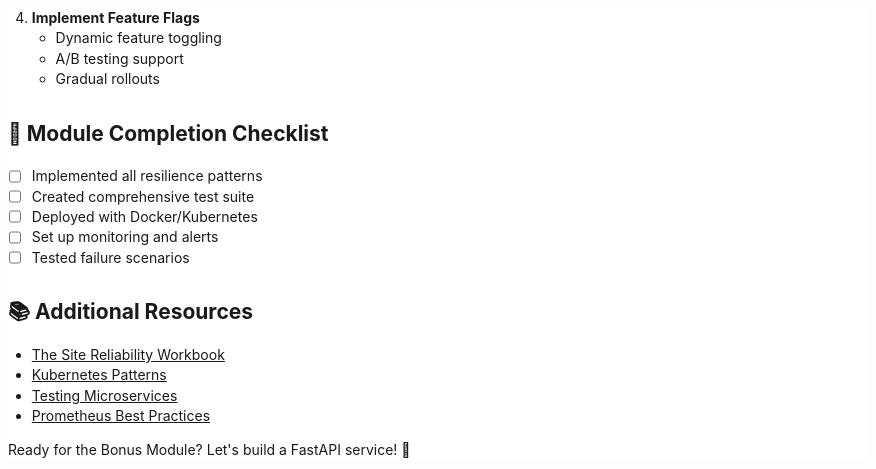 4. **Implement Feature Flags**
   - Dynamic feature toggling
   - A/B testing support
   - Gradual rollouts

## 🎯 Module Completion Checklist
- [ ] Implemented all resilience patterns
- [ ] Created comprehensive test suite
- [ ] Deployed with Docker/Kubernetes
- [ ] Set up monitoring and alerts
- [ ] Tested failure scenarios

## 📚 Additional Resources
- [The Site Reliability Workbook](https://sre.google/workbook/table-of-contents/)
- [Kubernetes Patterns](https://www.oreilly.com/library/view/kubernetes-patterns/9781492050278/)
- [Testing Microservices](https://martinfowler.com/articles/microservice-testing/)
- [Prometheus Best Practices](https://prometheus.io/docs/practices/)

Ready for the Bonus Module? Let's build a FastAPI service! 🚀